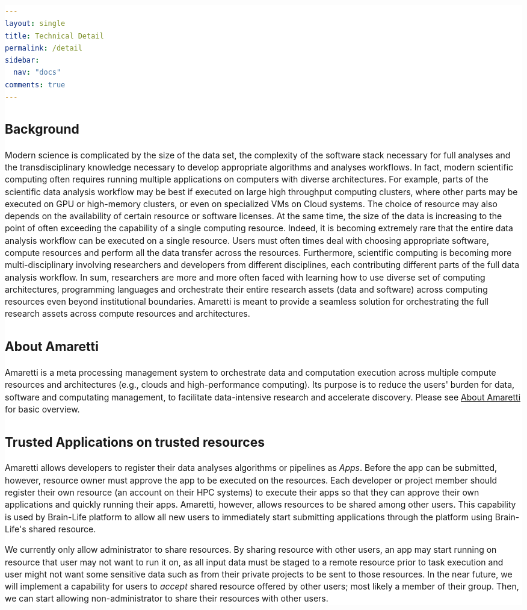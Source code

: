 ```yaml
---
layout: single
title: Technical Detail
permalink: /detail
sidebar:
  nav: "docs"
comments: true
---
```


## Background

Modern science is complicated by the size of the data set, the complexity of the software stack necessary for full analyses and the transdisciplinary knowledge necessary to develop appropriate algorithms and analyses workflows. In fact, modern scientific computing often requires running multiple applications on computers with diverse architectures. For example, parts of the scientific data analysis workflow may be best if executed on large high throughput computing clusters, where other parts may be executed on GPU or high-memory clusters, or even on specialized VMs on Cloud systems. The choice of resource may also depends on the availability of certain resource or software licenses. At the same time, the size of the data is increasing to the point of often exceeding the capability of a single computing resource. Indeed, it is becoming extremely rare that the entire data analysis workflow can be executed on a single resource. Users must often times deal with choosing appropriate software, compute resources and perform all the data transfer across the resources. Furthermore, scientific computing is becoming more multi-disciplinary involving researchers and developers from different disciplines, each contributing different parts of the full data analysis workflow. In sum, researchers are more and more often faced with learning how to use diverse set of computing architectures, programming languages and orchestrate their entire research assets (data and software) across computing resources even beyond institutional boundaries. Amaretti is meant to provide a seamless solution for orchestrating the full research assets across compute resources and architectures.

## About Amaretti

Amaretti is a meta processing management system to orchestrate data and computation execution across multiple compute resources and architectures (e.g., clouds and high-performance computing). Its purpose is to reduce the users' burden for data,  software and computating management, to facilitate data-intensive research and accelerate discovery. Please see [About Amaretti](/) for basic overview.

## Trusted Applications on trusted resources

Amaretti allows developers to register their data analyses algorithms or pipelines as *Apps*. Before the app can be submitted, however, resource owner must approve the app to be executed on the resources. Each developer or project member should register their own resource (an account on their HPC systems) to execute their apps so that they can approve their own applications and quickly running their apps. Amaretti, however, allows resources to be shared among other users. This capability is used by Brain-Life platform to allow all new users to immediately start submitting applications through the platform using Brain-Life's shared resource.

We currently only allow administrator to share resources. By sharing resource with other users, an app may start running on resource that user may not want to run it on, as all input data must be staged to a remote resource prior to task execution and user might not want some sensitive data such as from their private projects to be sent to those resources. In the near future, we will implement a capability for users to *accept* shared resource offered by other users; most likely a member of their group. Then, we can start allowing non-administrator to share their resources with other users.
